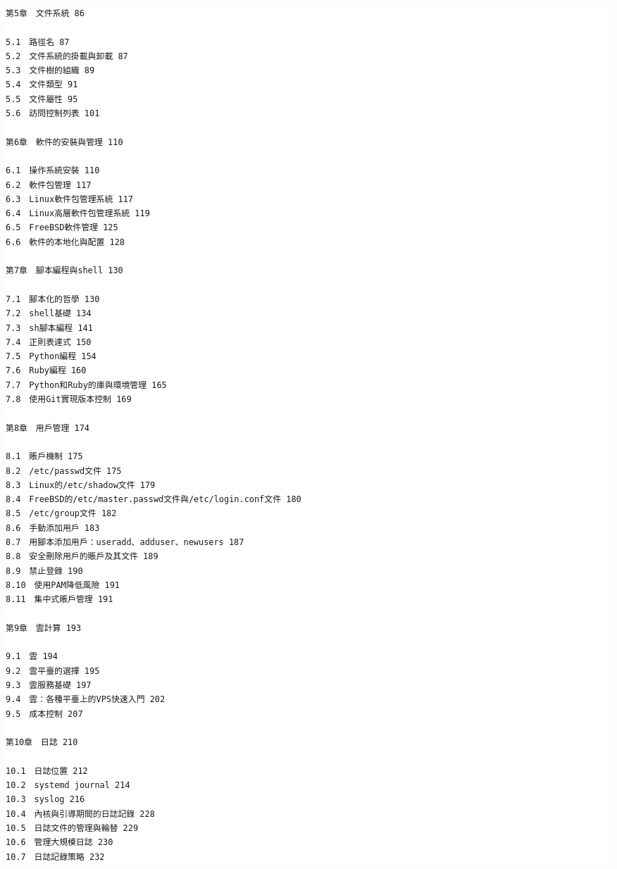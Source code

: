     第5章　文件系統 86

    5.1　路徑名 87
    5.2　文件系統的掛載與卸載 87
    5.3　文件樹的組織 89
    5.4　文件類型 91
    5.5　文件屬性 95
    5.6　訪問控制列表 101
    
    第6章　軟件的安裝與管理 110

    6.1　操作系統安裝 110
    6.2　軟件包管理 117
    6.3　Linux軟件包管理系統 117
    6.4　Linux高層軟件包管理系統 119
    6.5　FreeBSD軟件管理 125
    6.6　軟件的本地化與配置 128
    
    第7章　腳本編程與shell 130

    7.1　腳本化的哲學 130
    7.2　shell基礎 134
    7.3　sh腳本編程 141
    7.4　正則表達式 150
    7.5　Python編程 154
    7.6　Ruby編程 160
    7.7　Python和Ruby的庫與環境管理 165
    7.8　使用Git實現版本控制 169
    
    第8章　用戶管理 174

    8.1　賬戶機制 175
    8.2　/etc/passwd文件 175
    8.3　Linux的/etc/shadow文件 179
    8.4　FreeBSD的/etc/master.passwd文件與/etc/login.conf文件 180
    8.5　/etc/group文件 182
    8.6　手動添加用戶 183
    8.7　用腳本添加用戶：useradd、adduser、newusers 187
    8.8　安全刪除用戶的賬戶及其文件 189
    8.9　禁止登錄 190
    8.10　使用PAM降低風險 191
    8.11　集中式賬戶管理 191
    
    第9章　雲計算 193

    9.1　雲 194
    9.2　雲平臺的選擇 195
    9.3　雲服務基礎 197
    9.4　雲：各種平臺上的VPS快速入門 202
    9.5　成本控制 207
    
    第10章　日誌 210

    10.1　日誌位置 212
    10.2　systemd journal 214
    10.3　syslog 216
    10.4　內核與引導期間的日誌記錄 228
    10.5　日誌文件的管理與輪替 229
    10.6　管理大規模日誌 230
    10.7　日誌記錄策略 232
    